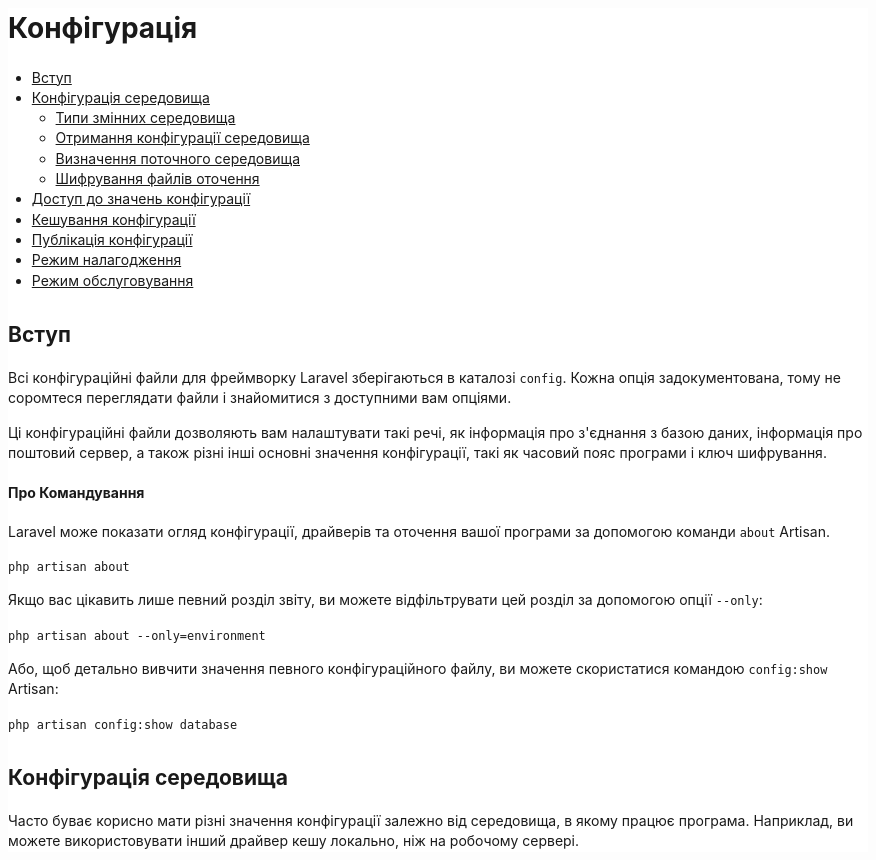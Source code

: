 # Конфігурація

- [Вступ](#introduction)
- [Конфігурація середовища](#environment-configuration)
    - [Типи змінних середовища](#environment-variable-types)
    - [Отримання конфігурації середовища](#retrieving-environment-configuration)
    - [Визначення поточного середовища](#determining-the-current-environment)
    - [Шифрування файлів оточення](#encrypting-environment-files)
- [Доступ до значень конфігурації](#accessing-configuration-values)
- [Кешування конфігурації](#configuration-caching)
- [Публікація конфігурації](#configuration-publishing)
- [Режим налагодження](#debug-mode)
- [Режим обслуговування](#maintenance-mode)

<a name="introduction"></a>
## Вступ

Всі конфігураційні файли для фреймворку Laravel зберігаються в каталозі `config`. Кожна опція задокументована, тому не соромтеся переглядати файли і знайомитися з доступними вам опціями.

Ці конфігураційні файли дозволяють вам налаштувати такі речі, як інформація про з'єднання з базою даних, інформація про поштовий сервер, а також різні інші основні значення конфігурації, такі як часовий пояс програми і ключ шифрування.

<a name="the-about-command"></a>
#### Про Командування

Laravel може показати огляд конфігурації, драйверів та оточення вашої програми за допомогою команди `about` Artisan.

```shell
php artisan about
```

Якщо вас цікавить лише певний розділ звіту, ви можете відфільтрувати цей розділ за допомогою опції `--only`:

```shell
php artisan about --only=environment
```

Або, щоб детально вивчити значення певного конфігураційного файлу, ви можете скористатися командою `config:show` Artisan:

```shell
php artisan config:show database
```

<a name="environment-configuration"></a>
## Конфігурація середовища

Часто буває корисно мати різні значення конфігурації залежно від середовища, в якому працює програма. Наприклад, ви можете використовувати інший драйвер кешу локально, ніж на робочому сервері.
